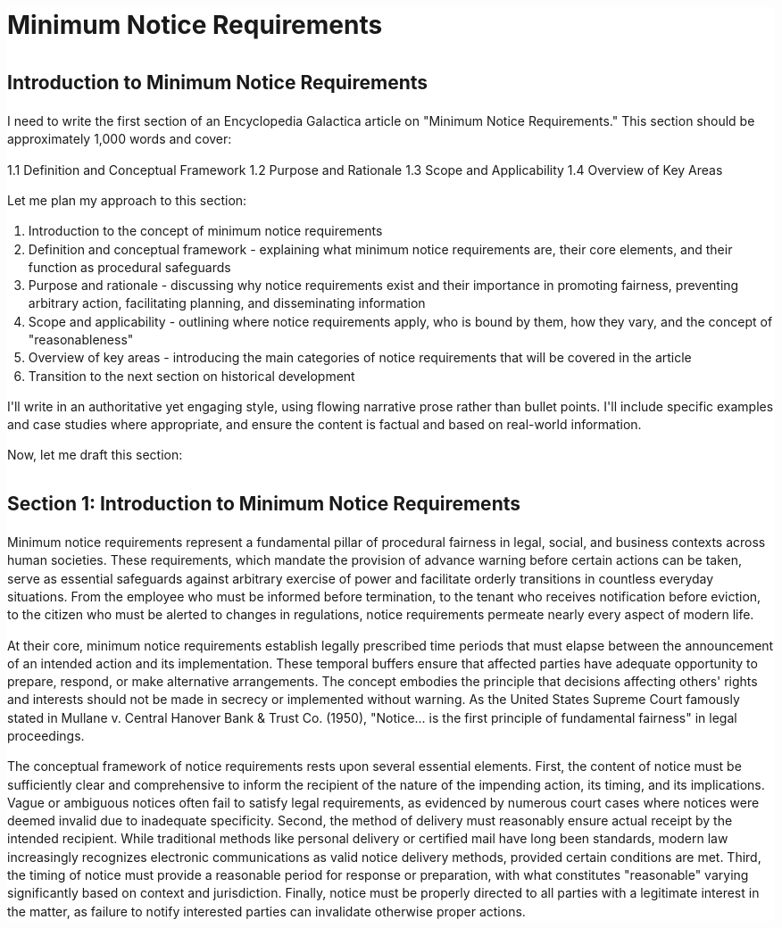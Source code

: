 
# Minimum Notice Requirements

## Introduction to Minimum Notice Requirements

<think>I need to write the first section of an Encyclopedia Galactica article on "Minimum Notice Requirements." This section should be approximately 1,000 words and cover:

1.1 Definition and Conceptual Framework
1.2 Purpose and Rationale
1.3 Scope and Applicability
1.4 Overview of Key Areas

Let me plan my approach to this section:

1. Introduction to the concept of minimum notice requirements
2. Definition and conceptual framework - explaining what minimum notice requirements are, their core elements, and their function as procedural safeguards
3. Purpose and rationale - discussing why notice requirements exist and their importance in promoting fairness, preventing arbitrary action, facilitating planning, and disseminating information
4. Scope and applicability - outlining where notice requirements apply, who is bound by them, how they vary, and the concept of "reasonableness"
5. Overview of key areas - introducing the main categories of notice requirements that will be covered in the article
6. Transition to the next section on historical development

I'll write in an authoritative yet engaging style, using flowing narrative prose rather than bullet points. I'll include specific examples and case studies where appropriate, and ensure the content is factual and based on real-world information.

Now, let me draft this section:

## Section 1: Introduction to Minimum Notice Requirements

Minimum notice requirements represent a fundamental pillar of procedural fairness in legal, social, and business contexts across human societies. These requirements, which mandate the provision of advance warning before certain actions can be taken, serve as essential safeguards against arbitrary exercise of power and facilitate orderly transitions in countless everyday situations. From the employee who must be informed before termination, to the tenant who receives notification before eviction, to the citizen who must be alerted to changes in regulations, notice requirements permeate nearly every aspect of modern life.

At their core, minimum notice requirements establish legally prescribed time periods that must elapse between the announcement of an intended action and its implementation. These temporal buffers ensure that affected parties have adequate opportunity to prepare, respond, or make alternative arrangements. The concept embodies the principle that decisions affecting others' rights and interests should not be made in secrecy or implemented without warning. As the United States Supreme Court famously stated in Mullane v. Central Hanover Bank & Trust Co. (1950), "Notice... is the first principle of fundamental fairness" in legal proceedings.

The conceptual framework of notice requirements rests upon several essential elements. First, the content of notice must be sufficiently clear and comprehensive to inform the recipient of the nature of the impending action, its timing, and its implications. Vague or ambiguous notices often fail to satisfy legal requirements, as evidenced by numerous court cases where notices were deemed invalid due to inadequate specificity. Second, the method of delivery must reasonably ensure actual receipt by the intended recipient. While traditional methods like personal delivery or certified mail have long been standards, modern law increasingly recognizes electronic communications as valid notice delivery methods, provided certain conditions are met. Third, the timing of notice must provide a reasonable period for response or preparation, with what constitutes "reasonable" varying significantly based on context and jurisdiction. Finally, notice must be properly directed to all parties with a legitimate interest in the matter, as failure to notify interested parties can invalidate otherwise proper actions.
